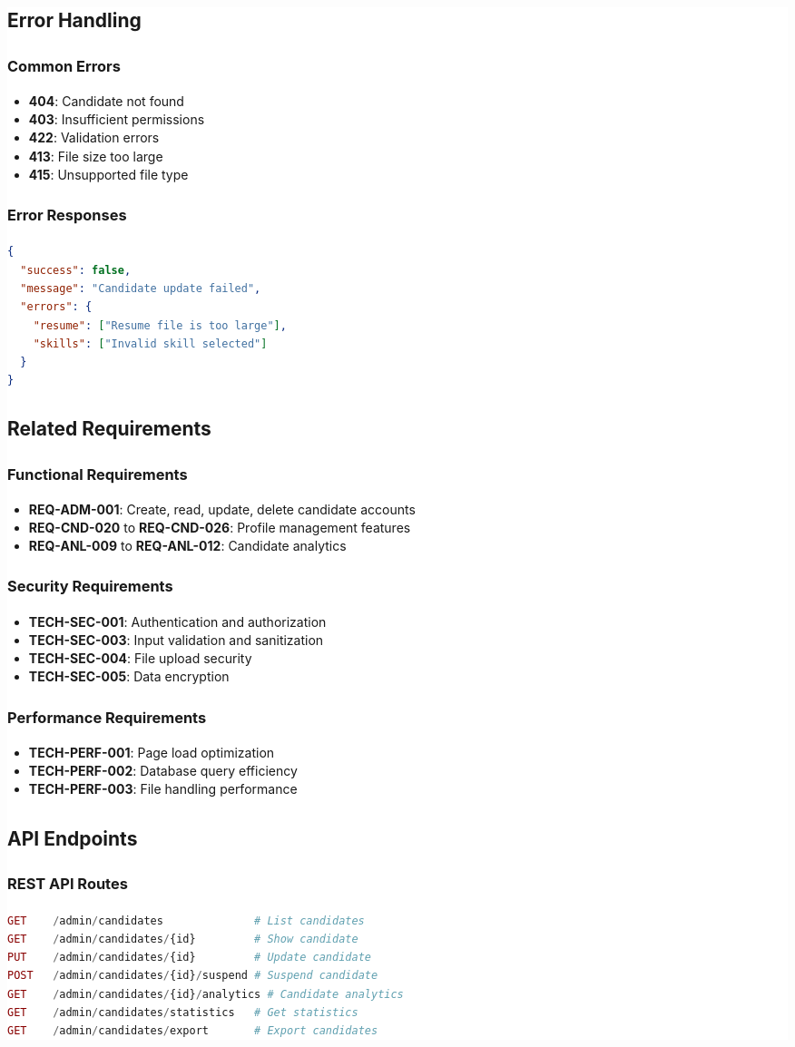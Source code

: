 ## Error Handling

### Common Errors
- **404**: Candidate not found
- **403**: Insufficient permissions
- **422**: Validation errors
- **413**: File size too large
- **415**: Unsupported file type

### Error Responses
```json
{
  "success": false,
  "message": "Candidate update failed",
  "errors": {
    "resume": ["Resume file is too large"],
    "skills": ["Invalid skill selected"]
  }
}
```

## Related Requirements

### Functional Requirements
- **REQ-ADM-001**: Create, read, update, delete candidate accounts
- **REQ-CND-020** to **REQ-CND-026**: Profile management features
- **REQ-ANL-009** to **REQ-ANL-012**: Candidate analytics

### Security Requirements
- **TECH-SEC-001**: Authentication and authorization
- **TECH-SEC-003**: Input validation and sanitization
- **TECH-SEC-004**: File upload security
- **TECH-SEC-005**: Data encryption

### Performance Requirements
- **TECH-PERF-001**: Page load optimization
- **TECH-PERF-002**: Database query efficiency
- **TECH-PERF-003**: File handling performance

## API Endpoints

### REST API Routes
```php
GET    /admin/candidates              # List candidates
GET    /admin/candidates/{id}         # Show candidate
PUT    /admin/candidates/{id}         # Update candidate
POST   /admin/candidates/{id}/suspend # Suspend candidate
GET    /admin/candidates/{id}/analytics # Candidate analytics
GET    /admin/candidates/statistics   # Get statistics
GET    /admin/candidates/export       # Export candidates
```
